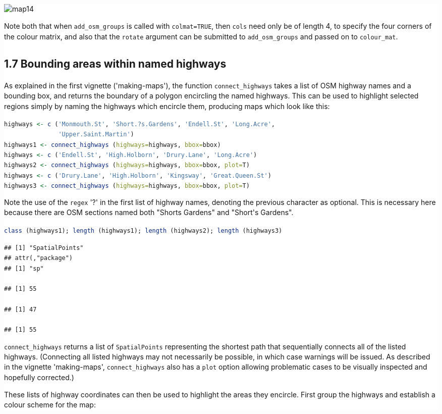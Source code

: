 ![map14](map_b14.png)

Note both that when `add_osm_groups` is called with `colmat=TRUE`, then `cols` need only be of length 4, to specify the four corners of the colour matrix, and also that the `rotate` argument can be submitted to `add_osm_groups` and passed on to `colour_mat`.

<a name="1.7 highways"></a>1.7 Bounding areas within named highways
-------------------------------------------------------------------

As explained in the first vignette ('making-maps'), the function `connect_highways` takes a list of OSM highway names and a bounding box, and returns the boundary of a polygon encircling the named highways. This can be used to highlight selected regions simply by naming the highways which encircle them, producing maps which look like this:

``` r
highways <- c ('Monmouth.St', 'Short.?s.Gardens', 'Endell.St', 'Long.Acre',
               'Upper.Saint.Martin')
highways1 <- connect_highways (highways=highways, bbox=bbox)
highways <- c ('Endell.St', 'High.Holborn', 'Drury.Lane', 'Long.Acre')
highways2 <- connect_highways (highways=highways, bbox=bbox, plot=T)
highways <- c ('Drury.Lane', 'High.Holborn', 'Kingsway', 'Great.Queen.St')
highways3 <- connect_highways (highways=highways, bbox=bbox, plot=T)
```

Note the use of the `regex` '?' in the first list of highway names, denoting the previous character as optional. This is necessary here because there are OSM sections named both "Shorts Gardens" and "Short's Gardens".

``` r
class (highways1); length (highways1); length (highways2); length (highways3)
```

    ## [1] "SpatialPoints"
    ## attr(,"package")
    ## [1] "sp"

    ## [1] 55

    ## [1] 47

    ## [1] 55

`connect_highways` returns a list of `SpatialPoints` representing the shortest path that sequentially connects all of the listed highways. (Connecting all listed highways may not necessarily be possible, in which case warnings will be issued. As described in the vignette 'making-maps', `connect_highways` also has a `plot` option allowing problematic cases to be visually inspected and hopefully corrected.)

These lists of highway coordinates can then be used to highlight the areas they encircle. First group the highways and establish a colour scheme for the map:
